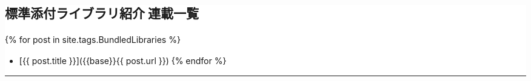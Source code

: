 ## 標準添付ライブラリ紹介 連載一覧

{% for post in site.tags.BundledLibraries %}
  - [{{ post.title }}]({{base}}{{ post.url }})
{% endfor %}

----

[^1]: 互換性のために $LOADED_FEATURES に "enumerator.so" が入っているので、require しても問題はありません。
